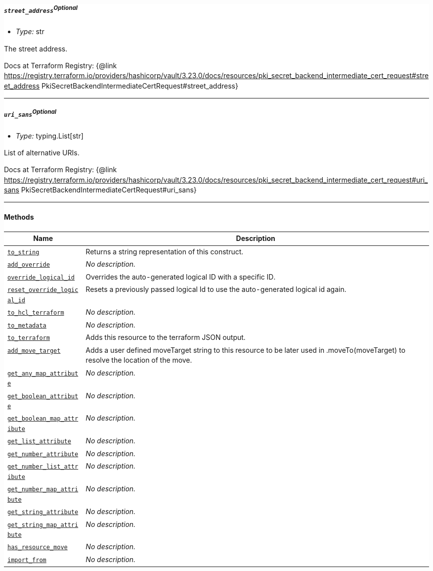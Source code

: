 
##### `street_address`<sup>Optional</sup> <a name="street_address" id="@cdktf/provider-vault.pkiSecretBackendIntermediateCertRequest.PkiSecretBackendIntermediateCertRequest.Initializer.parameter.streetAddress"></a>

- *Type:* str

The street address.

Docs at Terraform Registry: {@link https://registry.terraform.io/providers/hashicorp/vault/3.23.0/docs/resources/pki_secret_backend_intermediate_cert_request#street_address PkiSecretBackendIntermediateCertRequest#street_address}

---

##### `uri_sans`<sup>Optional</sup> <a name="uri_sans" id="@cdktf/provider-vault.pkiSecretBackendIntermediateCertRequest.PkiSecretBackendIntermediateCertRequest.Initializer.parameter.uriSans"></a>

- *Type:* typing.List[str]

List of alternative URIs.

Docs at Terraform Registry: {@link https://registry.terraform.io/providers/hashicorp/vault/3.23.0/docs/resources/pki_secret_backend_intermediate_cert_request#uri_sans PkiSecretBackendIntermediateCertRequest#uri_sans}

---

#### Methods <a name="Methods" id="Methods"></a>

| **Name** | **Description** |
| --- | --- |
| <code><a href="#@cdktf/provider-vault.pkiSecretBackendIntermediateCertRequest.PkiSecretBackendIntermediateCertRequest.toString">to_string</a></code> | Returns a string representation of this construct. |
| <code><a href="#@cdktf/provider-vault.pkiSecretBackendIntermediateCertRequest.PkiSecretBackendIntermediateCertRequest.addOverride">add_override</a></code> | *No description.* |
| <code><a href="#@cdktf/provider-vault.pkiSecretBackendIntermediateCertRequest.PkiSecretBackendIntermediateCertRequest.overrideLogicalId">override_logical_id</a></code> | Overrides the auto-generated logical ID with a specific ID. |
| <code><a href="#@cdktf/provider-vault.pkiSecretBackendIntermediateCertRequest.PkiSecretBackendIntermediateCertRequest.resetOverrideLogicalId">reset_override_logical_id</a></code> | Resets a previously passed logical Id to use the auto-generated logical id again. |
| <code><a href="#@cdktf/provider-vault.pkiSecretBackendIntermediateCertRequest.PkiSecretBackendIntermediateCertRequest.toHclTerraform">to_hcl_terraform</a></code> | *No description.* |
| <code><a href="#@cdktf/provider-vault.pkiSecretBackendIntermediateCertRequest.PkiSecretBackendIntermediateCertRequest.toMetadata">to_metadata</a></code> | *No description.* |
| <code><a href="#@cdktf/provider-vault.pkiSecretBackendIntermediateCertRequest.PkiSecretBackendIntermediateCertRequest.toTerraform">to_terraform</a></code> | Adds this resource to the terraform JSON output. |
| <code><a href="#@cdktf/provider-vault.pkiSecretBackendIntermediateCertRequest.PkiSecretBackendIntermediateCertRequest.addMoveTarget">add_move_target</a></code> | Adds a user defined moveTarget string to this resource to be later used in .moveTo(moveTarget) to resolve the location of the move. |
| <code><a href="#@cdktf/provider-vault.pkiSecretBackendIntermediateCertRequest.PkiSecretBackendIntermediateCertRequest.getAnyMapAttribute">get_any_map_attribute</a></code> | *No description.* |
| <code><a href="#@cdktf/provider-vault.pkiSecretBackendIntermediateCertRequest.PkiSecretBackendIntermediateCertRequest.getBooleanAttribute">get_boolean_attribute</a></code> | *No description.* |
| <code><a href="#@cdktf/provider-vault.pkiSecretBackendIntermediateCertRequest.PkiSecretBackendIntermediateCertRequest.getBooleanMapAttribute">get_boolean_map_attribute</a></code> | *No description.* |
| <code><a href="#@cdktf/provider-vault.pkiSecretBackendIntermediateCertRequest.PkiSecretBackendIntermediateCertRequest.getListAttribute">get_list_attribute</a></code> | *No description.* |
| <code><a href="#@cdktf/provider-vault.pkiSecretBackendIntermediateCertRequest.PkiSecretBackendIntermediateCertRequest.getNumberAttribute">get_number_attribute</a></code> | *No description.* |
| <code><a href="#@cdktf/provider-vault.pkiSecretBackendIntermediateCertRequest.PkiSecretBackendIntermediateCertRequest.getNumberListAttribute">get_number_list_attribute</a></code> | *No description.* |
| <code><a href="#@cdktf/provider-vault.pkiSecretBackendIntermediateCertRequest.PkiSecretBackendIntermediateCertRequest.getNumberMapAttribute">get_number_map_attribute</a></code> | *No description.* |
| <code><a href="#@cdktf/provider-vault.pkiSecretBackendIntermediateCertRequest.PkiSecretBackendIntermediateCertRequest.getStringAttribute">get_string_attribute</a></code> | *No description.* |
| <code><a href="#@cdktf/provider-vault.pkiSecretBackendIntermediateCertRequest.PkiSecretBackendIntermediateCertRequest.getStringMapAttribute">get_string_map_attribute</a></code> | *No description.* |
| <code><a href="#@cdktf/provider-vault.pkiSecretBackendIntermediateCertRequest.PkiSecretBackendIntermediateCertRequest.hasResourceMove">has_resource_move</a></code> | *No description.* |
| <code><a href="#@cdktf/provider-vault.pkiSecretBackendIntermediateCertRequest.PkiSecretBackendIntermediateCertRequest.importFrom">import_from</a></code> | *No description.* |